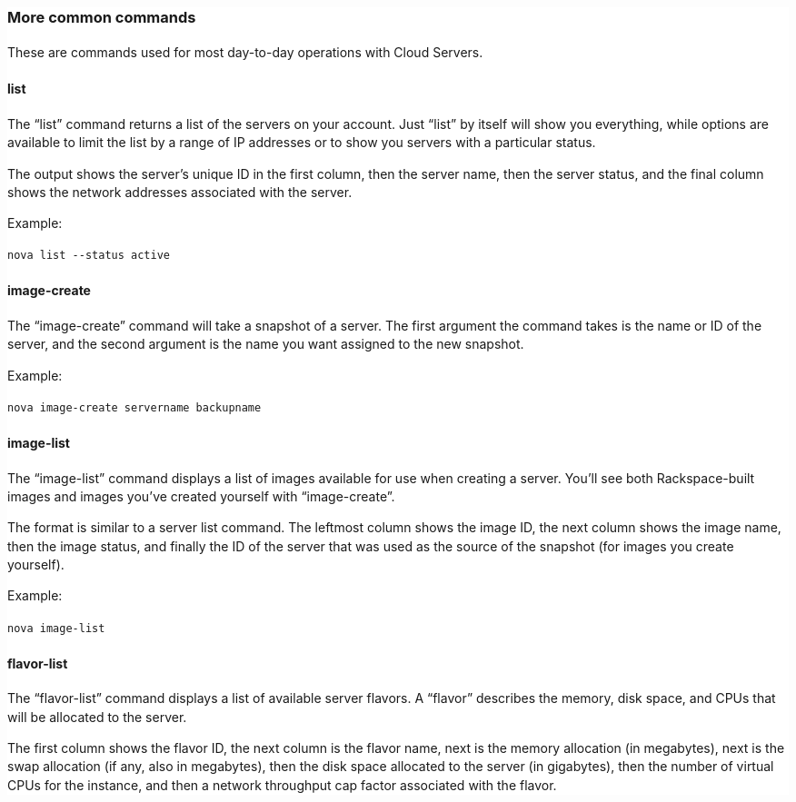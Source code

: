 ### More common commands

These are commands used for most day-to-day operations with Cloud
Servers.

#### list

The &ldquo;list&rdquo; command returns a list of the servers on your account. Just
&ldquo;list&rdquo; by itself will show you everything, while options are available
to limit the list by a range of IP addresses or to show you servers with
a particular status.

The output shows the server&rsquo;s unique ID in the first column, then the
server name, then the server status, and the final column shows the
network addresses associated with the server.

Example:

    nova list --status active

#### image-create

The &ldquo;image-create&rdquo; command will take a snapshot of a server. The first
argument the command takes is the name or ID of the server, and the
second argument is the name you want assigned to the new snapshot.

Example:

    nova image-create servername backupname

#### image-list

The &ldquo;image-list&rdquo; command displays a list of images available for use
when creating a server. You&rsquo;ll see both Rackspace-built images and
images you&rsquo;ve created yourself with &ldquo;image-create&rdquo;.

The format is similar to a server list command. The leftmost column
shows the image ID, the next column shows the image name, then the image
status, and finally the ID of the server that was used as the source of
the snapshot (for images you create yourself).

Example:

    nova image-list

#### flavor-list

The &ldquo;flavor-list&rdquo; command displays a list of available server flavors. A
&ldquo;flavor&rdquo; describes the memory, disk space, and CPUs that will be
allocated to the server.

The first column shows the flavor ID, the next column is the flavor
name, next is the memory allocation (in megabytes), next is the swap
allocation (if any, also in megabytes), then the disk space allocated to
the server (in gigabytes), then the number of virtual CPUs for the
instance, and then a network throughput cap factor associated with the
flavor.
